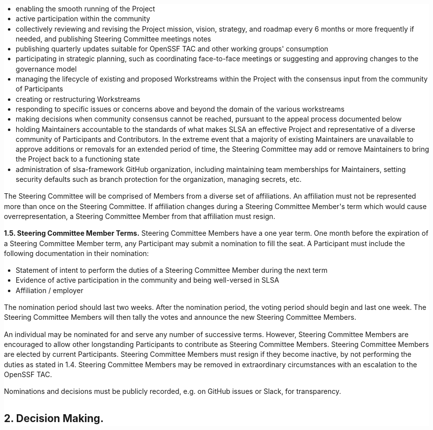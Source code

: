 * enabling the smooth running of the Project
* active participation within the community
* collectively reviewing and revising the Project mission, vision, strategy, and roadmap every 6 months or more frequently if needed, and publishing Steering Committee meetings notes
* publishing quarterly updates suitable for OpenSSF TAC and other working groups' consumption
* participating in strategic planning, such as coordinating face-to-face meetings or suggesting and approving changes to the governance model
* managing the lifecycle of existing and proposed Workstreams within the Project with the consensus input from the community of Participants
* creating or restructuring Workstreams
* responding to specific issues or concerns above and beyond the domain of the various workstreams
* making decisions when community consensus cannot be reached, pursuant to the appeal process documented below
* holding Maintainers accountable to the standards of what makes SLSA an effective Project and representative of a diverse community of Participants and Contributors. In the extreme event that a majority of existing Maintainers are unavailable to approve additions or removals for an extended period of time, the Steering Committee may add or remove Maintainers to bring the Project back to a functioning state
* administration of slsa-framework GitHub organization, including maintaining team memberships for Maintainers, setting security defaults such as branch protection for the organization, managing secrets, etc.

The Steering Committee will be comprised of Members from a diverse set of affiliations. An affiliation must not be represented more than once on the Steering Committee. If affiliation changes during a Steering Committee Member's term which would cause overrepresentation, a Steering Committee Member from that affiliation must resign.


**1.5. Steering Committee Member Terms.** Steering Committee Members have a one year term.
One month before the expiration of a Steering Committee Member term, any Participant may submit a nomination to fill the seat. A Participant must include the following documentation in their nomination:

* Statement of intent to perform the duties of a Steering Committee Member during the next term
* Evidence of active participation in the community and being well-versed in SLSA
* Affiliation / employer

The nomination period should last two weeks. After the nomination period, the voting period should begin and last one week. The Steering Committee Members will then tally the votes and announce the new Steering Committee Members.

An individual may be nominated for and serve any number of successive terms. However, Steering Committee Members are encouraged to allow other longstanding Participants to contribute as Steering Committee Members. Steering Committee Members are elected by current Participants. Steering Committee Members must resign if they become inactive, by not performing the duties as stated in 1.4. Steering Committee Members may be removed in extraordinary circumstances with an escalation to the OpenSSF TAC.

Nominations and decisions must be publicly recorded, e.g. on GitHub issues or Slack, for transparency.


## 2. Decision Making.
